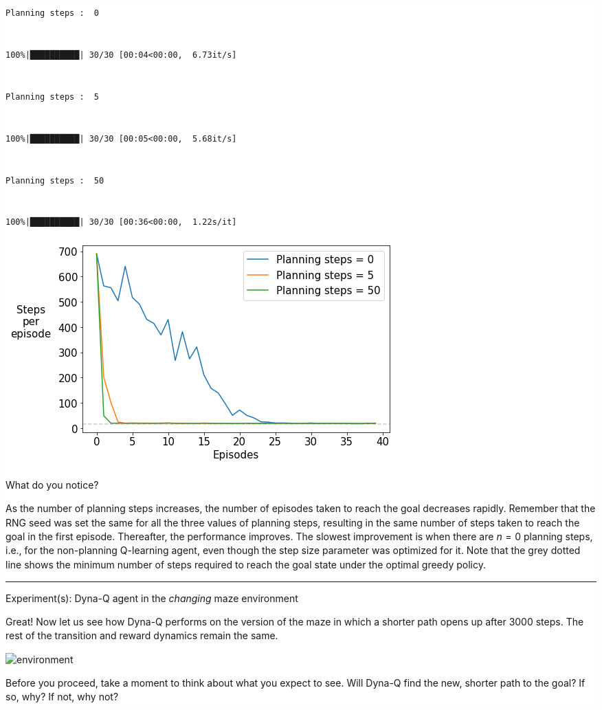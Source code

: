     Planning steps :  0


    100%|██████████| 30/30 [00:04<00:00,  6.73it/s]


    Planning steps :  5


    100%|██████████| 30/30 [00:05<00:00,  5.68it/s]


    Planning steps :  50


    100%|██████████| 30/30 [00:36<00:00,  1.22s/it]



![png](/assets/img/rl/unit3/output_36_6.png)


What do you notice?

As the number of planning steps increases, the number of episodes taken to reach the goal decreases rapidly. Remember that the RNG seed was set the same for all the three values of planning steps, resulting in the same number of steps taken to reach the goal in the first episode. Thereafter, the performance improves. The slowest improvement is when there are $n=0$ planning steps, i.e., for the non-planning Q-learning agent, even though the step size parameter was optimized for it. Note that the grey dotted line shows the minimum number of steps required to reach the goal state under the optimal greedy policy.

---


Experiment(s): Dyna-Q agent in the _changing_ maze environment

Great! Now let us see how Dyna-Q performs on the version of the maze in which a shorter path opens up after 3000 steps. The rest of the transition and reward dynamics remain the same.

<img src="./images/shortcut_env_after.png" alt="environment" width="800"/>

Before you proceed, take a moment to think about what you expect to see. Will Dyna-Q find the new, shorter path to the goal? If so, why? If not, why not?
